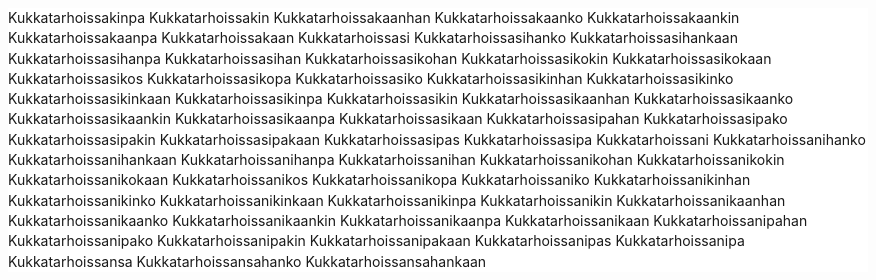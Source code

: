Kukkatarhoissakinpa
Kukkatarhoissakin
Kukkatarhoissakaanhan
Kukkatarhoissakaanko
Kukkatarhoissakaankin
Kukkatarhoissakaanpa
Kukkatarhoissakaan
Kukkatarhoissasi
Kukkatarhoissasihanko
Kukkatarhoissasihankaan
Kukkatarhoissasihanpa
Kukkatarhoissasihan
Kukkatarhoissasikohan
Kukkatarhoissasikokin
Kukkatarhoissasikokaan
Kukkatarhoissasikos
Kukkatarhoissasikopa
Kukkatarhoissasiko
Kukkatarhoissasikinhan
Kukkatarhoissasikinko
Kukkatarhoissasikinkaan
Kukkatarhoissasikinpa
Kukkatarhoissasikin
Kukkatarhoissasikaanhan
Kukkatarhoissasikaanko
Kukkatarhoissasikaankin
Kukkatarhoissasikaanpa
Kukkatarhoissasikaan
Kukkatarhoissasipahan
Kukkatarhoissasipako
Kukkatarhoissasipakin
Kukkatarhoissasipakaan
Kukkatarhoissasipas
Kukkatarhoissasipa
Kukkatarhoissani
Kukkatarhoissanihanko
Kukkatarhoissanihankaan
Kukkatarhoissanihanpa
Kukkatarhoissanihan
Kukkatarhoissanikohan
Kukkatarhoissanikokin
Kukkatarhoissanikokaan
Kukkatarhoissanikos
Kukkatarhoissanikopa
Kukkatarhoissaniko
Kukkatarhoissanikinhan
Kukkatarhoissanikinko
Kukkatarhoissanikinkaan
Kukkatarhoissanikinpa
Kukkatarhoissanikin
Kukkatarhoissanikaanhan
Kukkatarhoissanikaanko
Kukkatarhoissanikaankin
Kukkatarhoissanikaanpa
Kukkatarhoissanikaan
Kukkatarhoissanipahan
Kukkatarhoissanipako
Kukkatarhoissanipakin
Kukkatarhoissanipakaan
Kukkatarhoissanipas
Kukkatarhoissanipa
Kukkatarhoissansa
Kukkatarhoissansahanko
Kukkatarhoissansahankaan